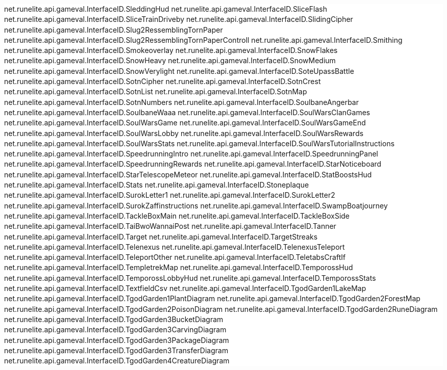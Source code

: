 net.runelite.api.gameval.InterfaceID.SleddingHud
net.runelite.api.gameval.InterfaceID.SliceFlash
net.runelite.api.gameval.InterfaceID.SliceTrainDriveby
net.runelite.api.gameval.InterfaceID.SlidingCipher
net.runelite.api.gameval.InterfaceID.Slug2RessemblingTornPaper
net.runelite.api.gameval.InterfaceID.Slug2RessemblingTornPaperControll
net.runelite.api.gameval.InterfaceID.Smithing
net.runelite.api.gameval.InterfaceID.Smokeoverlay
net.runelite.api.gameval.InterfaceID.SnowFlakes
net.runelite.api.gameval.InterfaceID.SnowHeavy
net.runelite.api.gameval.InterfaceID.SnowMedium
net.runelite.api.gameval.InterfaceID.SnowVerylight
net.runelite.api.gameval.InterfaceID.SoteUpassBattle
net.runelite.api.gameval.InterfaceID.SotnCipher
net.runelite.api.gameval.InterfaceID.SotnCrest
net.runelite.api.gameval.InterfaceID.SotnList
net.runelite.api.gameval.InterfaceID.SotnMap
net.runelite.api.gameval.InterfaceID.SotnNumbers
net.runelite.api.gameval.InterfaceID.SoulbaneAngerbar
net.runelite.api.gameval.InterfaceID.SoulbaneWaaa
net.runelite.api.gameval.InterfaceID.SoulWarsClanGames
net.runelite.api.gameval.InterfaceID.SoulWarsGame
net.runelite.api.gameval.InterfaceID.SoulWarsGameEnd
net.runelite.api.gameval.InterfaceID.SoulWarsLobby
net.runelite.api.gameval.InterfaceID.SoulWarsRewards
net.runelite.api.gameval.InterfaceID.SoulWarsStats
net.runelite.api.gameval.InterfaceID.SoulWarsTutorialInstructions
net.runelite.api.gameval.InterfaceID.SpeedrunningIntro
net.runelite.api.gameval.InterfaceID.SpeedrunningPanel
net.runelite.api.gameval.InterfaceID.SpeedrunningRewards
net.runelite.api.gameval.InterfaceID.StarNoticeboard
net.runelite.api.gameval.InterfaceID.StarTelescopeMeteor
net.runelite.api.gameval.InterfaceID.StatBoostsHud
net.runelite.api.gameval.InterfaceID.Stats
net.runelite.api.gameval.InterfaceID.Stoneplaque
net.runelite.api.gameval.InterfaceID.SurokLetter1
net.runelite.api.gameval.InterfaceID.SurokLetter2
net.runelite.api.gameval.InterfaceID.SurokZaffinstructions
net.runelite.api.gameval.InterfaceID.SwampBoatjourney
net.runelite.api.gameval.InterfaceID.TackleBoxMain
net.runelite.api.gameval.InterfaceID.TackleBoxSide
net.runelite.api.gameval.InterfaceID.TaiBwoWannaiPost
net.runelite.api.gameval.InterfaceID.Tanner
net.runelite.api.gameval.InterfaceID.Target
net.runelite.api.gameval.InterfaceID.TargetStreaks
net.runelite.api.gameval.InterfaceID.Telenexus
net.runelite.api.gameval.InterfaceID.TelenexusTeleport
net.runelite.api.gameval.InterfaceID.TeleportOther
net.runelite.api.gameval.InterfaceID.TeletabsCraftIf
net.runelite.api.gameval.InterfaceID.TempletrekMap
net.runelite.api.gameval.InterfaceID.TemporossHud
net.runelite.api.gameval.InterfaceID.TemporossLobbyHud
net.runelite.api.gameval.InterfaceID.TemporossStats
net.runelite.api.gameval.InterfaceID.TextfieldCsv
net.runelite.api.gameval.InterfaceID.TgodGarden1LakeMap
net.runelite.api.gameval.InterfaceID.TgodGarden1PlantDiagram
net.runelite.api.gameval.InterfaceID.TgodGarden2ForestMap
net.runelite.api.gameval.InterfaceID.TgodGarden2PoisonDiagram
net.runelite.api.gameval.InterfaceID.TgodGarden2RuneDiagram
net.runelite.api.gameval.InterfaceID.TgodGarden3BucketDiagram
net.runelite.api.gameval.InterfaceID.TgodGarden3CarvingDiagram
net.runelite.api.gameval.InterfaceID.TgodGarden3PackageDiagram
net.runelite.api.gameval.InterfaceID.TgodGarden3TransferDiagram
net.runelite.api.gameval.InterfaceID.TgodGarden4CreatureDiagram
